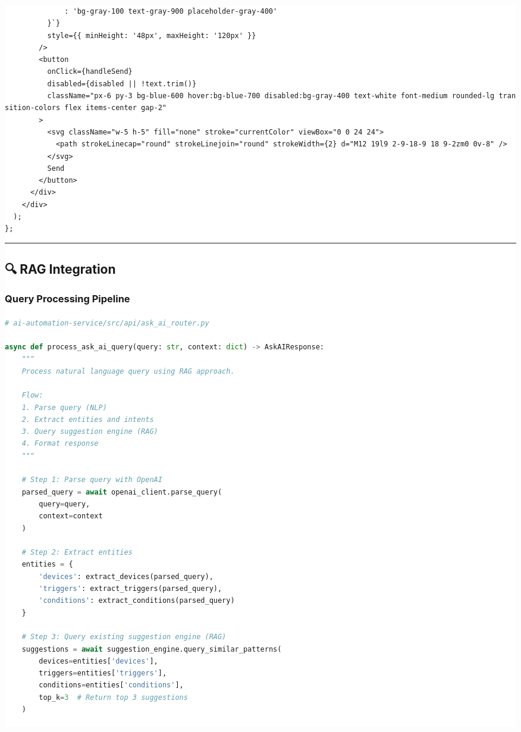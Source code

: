 ```tsx
              : 'bg-gray-100 text-gray-900 placeholder-gray-400'
          }`}
          style={{ minHeight: '48px', maxHeight: '120px' }}
        />
        <button
          onClick={handleSend}
          disabled={disabled || !text.trim()}
          className="px-6 py-3 bg-blue-600 hover:bg-blue-700 disabled:bg-gray-400 text-white font-medium rounded-lg transition-colors flex items-center gap-2"
        >
          <svg className="w-5 h-5" fill="none" stroke="currentColor" viewBox="0 0 24 24">
            <path strokeLinecap="round" strokeLinejoin="round" strokeWidth={2} d="M12 19l9 2-9-18-9 18 9-2zm0 0v-8" />
          </svg>
          Send
        </button>
      </div>
    </div>
  );
};
```

---

## 🔍 **RAG Integration**

### **Query Processing Pipeline**

```python
# ai-automation-service/src/api/ask_ai_router.py

async def process_ask_ai_query(query: str, context: dict) -> AskAIResponse:
    """
    Process natural language query using RAG approach.
    
    Flow:
    1. Parse query (NLP)
    2. Extract entities and intents
    3. Query suggestion engine (RAG)
    4. Format response
    """
    
    # Step 1: Parse query with OpenAI
    parsed_query = await openai_client.parse_query(
        query=query,
        context=context
    )
    
    # Step 2: Extract entities
    entities = {
        'devices': extract_devices(parsed_query),
        'triggers': extract_triggers(parsed_query),
        'conditions': extract_conditions(parsed_query)
    }
    
    # Step 3: Query existing suggestion engine (RAG)
    suggestions = await suggestion_engine.query_similar_patterns(
        devices=entities['devices'],
        triggers=entities['triggers'],
        conditions=entities['conditions'],
        top_k=3  # Return top 3 suggestions
    )
    
```